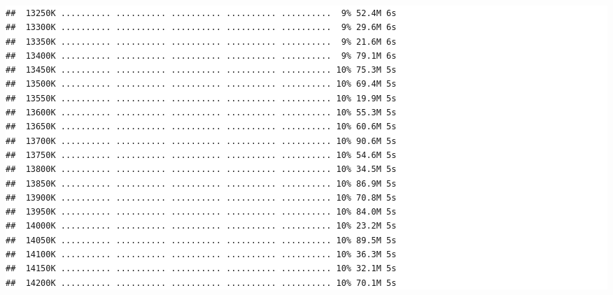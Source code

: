     ##  13250K .......... .......... .......... .......... ..........  9% 52.4M 6s
    ##  13300K .......... .......... .......... .......... ..........  9% 29.6M 6s
    ##  13350K .......... .......... .......... .......... ..........  9% 21.6M 6s
    ##  13400K .......... .......... .......... .......... ..........  9% 79.1M 6s
    ##  13450K .......... .......... .......... .......... .......... 10% 75.3M 5s
    ##  13500K .......... .......... .......... .......... .......... 10% 69.4M 5s
    ##  13550K .......... .......... .......... .......... .......... 10% 19.9M 5s
    ##  13600K .......... .......... .......... .......... .......... 10% 55.3M 5s
    ##  13650K .......... .......... .......... .......... .......... 10% 60.6M 5s
    ##  13700K .......... .......... .......... .......... .......... 10% 90.6M 5s
    ##  13750K .......... .......... .......... .......... .......... 10% 54.6M 5s
    ##  13800K .......... .......... .......... .......... .......... 10% 34.5M 5s
    ##  13850K .......... .......... .......... .......... .......... 10% 86.9M 5s
    ##  13900K .......... .......... .......... .......... .......... 10% 70.8M 5s
    ##  13950K .......... .......... .......... .......... .......... 10% 84.0M 5s
    ##  14000K .......... .......... .......... .......... .......... 10% 23.2M 5s
    ##  14050K .......... .......... .......... .......... .......... 10% 89.5M 5s
    ##  14100K .......... .......... .......... .......... .......... 10% 36.3M 5s
    ##  14150K .......... .......... .......... .......... .......... 10% 32.1M 5s
    ##  14200K .......... .......... .......... .......... .......... 10% 70.1M 5s